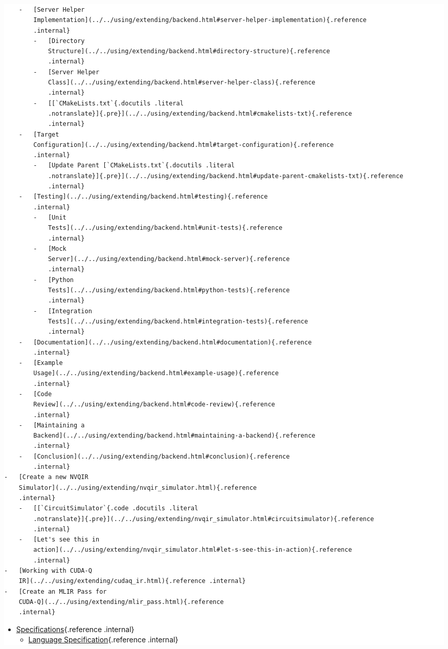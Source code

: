         -   [Server Helper
            Implementation](../../using/extending/backend.html#server-helper-implementation){.reference
            .internal}
            -   [Directory
                Structure](../../using/extending/backend.html#directory-structure){.reference
                .internal}
            -   [Server Helper
                Class](../../using/extending/backend.html#server-helper-class){.reference
                .internal}
            -   [[`CMakeLists.txt`{.docutils .literal
                .notranslate}]{.pre}](../../using/extending/backend.html#cmakelists-txt){.reference
                .internal}
        -   [Target
            Configuration](../../using/extending/backend.html#target-configuration){.reference
            .internal}
            -   [Update Parent [`CMakeLists.txt`{.docutils .literal
                .notranslate}]{.pre}](../../using/extending/backend.html#update-parent-cmakelists-txt){.reference
                .internal}
        -   [Testing](../../using/extending/backend.html#testing){.reference
            .internal}
            -   [Unit
                Tests](../../using/extending/backend.html#unit-tests){.reference
                .internal}
            -   [Mock
                Server](../../using/extending/backend.html#mock-server){.reference
                .internal}
            -   [Python
                Tests](../../using/extending/backend.html#python-tests){.reference
                .internal}
            -   [Integration
                Tests](../../using/extending/backend.html#integration-tests){.reference
                .internal}
        -   [Documentation](../../using/extending/backend.html#documentation){.reference
            .internal}
        -   [Example
            Usage](../../using/extending/backend.html#example-usage){.reference
            .internal}
        -   [Code
            Review](../../using/extending/backend.html#code-review){.reference
            .internal}
        -   [Maintaining a
            Backend](../../using/extending/backend.html#maintaining-a-backend){.reference
            .internal}
        -   [Conclusion](../../using/extending/backend.html#conclusion){.reference
            .internal}
    -   [Create a new NVQIR
        Simulator](../../using/extending/nvqir_simulator.html){.reference
        .internal}
        -   [[`CircuitSimulator`{.code .docutils .literal
            .notranslate}]{.pre}](../../using/extending/nvqir_simulator.html#circuitsimulator){.reference
            .internal}
        -   [Let's see this in
            action](../../using/extending/nvqir_simulator.html#let-s-see-this-in-action){.reference
            .internal}
    -   [Working with CUDA-Q
        IR](../../using/extending/cudaq_ir.html){.reference .internal}
    -   [Create an MLIR Pass for
        CUDA-Q](../../using/extending/mlir_pass.html){.reference
        .internal}
-   [Specifications](../../specification/index.html){.reference
    .internal}
    -   [Language
        Specification](../../specification/cudaq.html){.reference
        .internal}